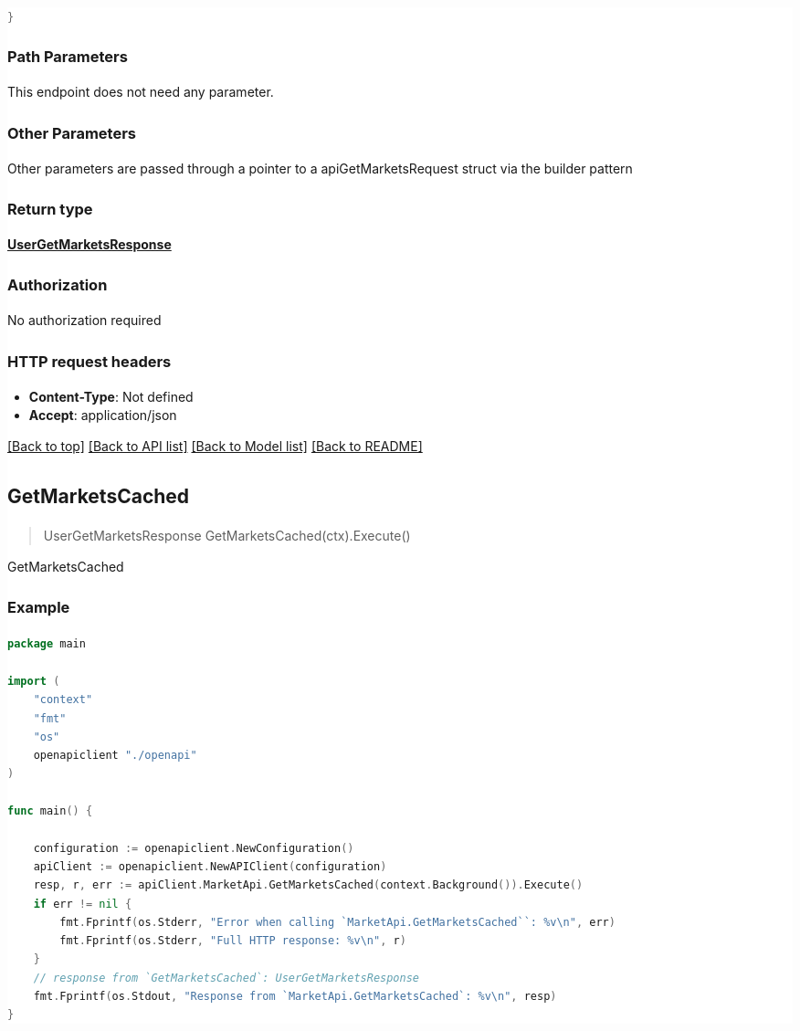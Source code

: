 ```go
}
```

### Path Parameters

This endpoint does not need any parameter.

### Other Parameters

Other parameters are passed through a pointer to a apiGetMarketsRequest struct via the builder pattern


### Return type

[**UserGetMarketsResponse**](UserGetMarketsResponse.md)

### Authorization

No authorization required

### HTTP request headers

- **Content-Type**: Not defined
- **Accept**: application/json

[[Back to top]](#) [[Back to API list]](../README.md#documentation-for-api-endpoints)
[[Back to Model list]](../README.md#documentation-for-models)
[[Back to README]](../README.md)


## GetMarketsCached

> UserGetMarketsResponse GetMarketsCached(ctx).Execute()

GetMarketsCached



### Example

```go
package main

import (
    "context"
    "fmt"
    "os"
    openapiclient "./openapi"
)

func main() {

    configuration := openapiclient.NewConfiguration()
    apiClient := openapiclient.NewAPIClient(configuration)
    resp, r, err := apiClient.MarketApi.GetMarketsCached(context.Background()).Execute()
    if err != nil {
        fmt.Fprintf(os.Stderr, "Error when calling `MarketApi.GetMarketsCached``: %v\n", err)
        fmt.Fprintf(os.Stderr, "Full HTTP response: %v\n", r)
    }
    // response from `GetMarketsCached`: UserGetMarketsResponse
    fmt.Fprintf(os.Stdout, "Response from `MarketApi.GetMarketsCached`: %v\n", resp)
}
```
